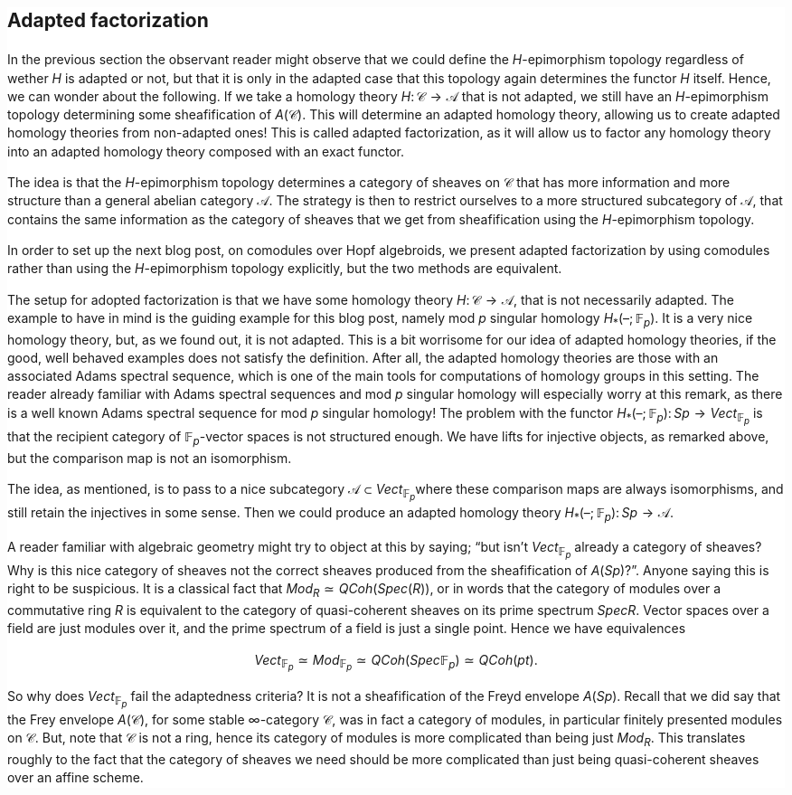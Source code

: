 ## Adapted factorization

In the previous section the observant reader might observe that we could define the $H$-epimorphism topology regardless of wether $H$ is adapted or not, but that it is only in the adapted case that this topology again determines the functor $H$ itself. Hence, we can wonder about the following. If we take a homology theory $H\colon \mathcal{C}\longrightarrow \mathcal{A}$ that is not adapted, we still have an $H$-epimorphism topology determining some sheafification of $A(\mathcal{C})$. This will determine an adapted homology theory, allowing us to create adapted homology theories from non-adapted ones! This is called adapted factorization, as it will allow us to factor any homology theory into an adapted homology theory composed with an exact functor. 

The idea is that the $H$-epimorphism topology determines a category of sheaves on $\mathcal{C}$ that has more information and more structure than a general abelian category $\mathcal{A}$. The strategy is then to restrict ourselves to a more structured subcategory of $\mathcal{A}$, that contains the same information as the category of sheaves that we get from sheafification using the $H$-epimorphism topology. 

In order to set up the next blog post, on comodules over Hopf algebroids, we present adapted factorization by using comodules rather than using the $H$-epimorphism topology explicitly, but the two methods are equivalent. 

The setup for adopted factorization is that we have some homology theory $H\colon \mathcal{C}\longrightarrow \mathcal{A}$, that is not necessarily adapted. The example to have in mind is the guiding example for this blog post, namely mod $p$ singular homology $H_*(–;\mathbb{F}_p)$. It is a very nice homology theory, but, as we found out, it is not adapted. This is a bit worrisome for our idea of adapted homology theories, if the good, well behaved examples does not satisfy the definition. After all, the adapted homology theories are those with an associated Adams spectral sequence, which is one of the main tools for computations of homology groups in this setting. The reader already familiar with Adams spectral sequences and mod $p$ singular homology will especially worry at this remark, as there is a well known Adams spectral sequence for mod $p$ singular homology! The problem with the functor $H_*(–;\mathbb{F}_p)\colon Sp\longrightarrow Vect_{\mathbb{F}_p}$ is that the recipient category of $\mathbb{F}_p$-vector spaces is not structured enough. We have lifts for injective objects, as remarked above, but the comparison map is not an isomorphism. 

The idea, as mentioned, is to pass to a nice subcategory $\mathcal{A}\subset Vect_{\mathbb{F}_p}$where these comparison maps are always isomorphisms, and still retain the injectives in some sense. Then we could produce an adapted homology theory $H_*(–;\mathbb{F}_p)\colon Sp\longrightarrow \mathcal{A}$. 

A reader familiar with algebraic geometry might try to object at this by saying; “but isn’t $Vect_{\mathbb{F}_p}$ already a category of sheaves? Why is this nice category of sheaves not the correct sheaves produced from the sheafification of $A(Sp)$?”. Anyone saying this is right to be suspicious. It is a classical fact that $Mod_R\simeq QCoh(Spec(R))$, or in words that the category of modules over a commutative ring $R$  is equivalent to the category of quasi-coherent sheaves on its prime spectrum $SpecR$. Vector spaces over a field are just modules over it, and the prime spectrum of a field is just a single point. Hence we have equivalences

$$
Vect_{\mathbb{F}_p} \simeq Mod_{\mathbb{F}_p}\simeq QCoh(Spec\mathbb{F}_p)\simeq QCoh(pt).
$$

So why does $Vect_{\mathbb{F}_p}$ fail the adaptedness criteria? It is not a sheafification of the Freyd envelope $A(Sp)$. Recall that we did say that the Frey envelope $A(\mathcal{C})$, for some stable $\infty$-category $\mathcal{C}$, was in fact a category of modules, in particular finitely presented modules on $\mathcal{C}$. But, note that $\mathcal{C}$ is not a ring, hence its category of modules is more complicated than being just $Mod_R$. This translates roughly to the fact that the category of sheaves we need should be more complicated than just being quasi-coherent sheaves over an affine scheme. 
